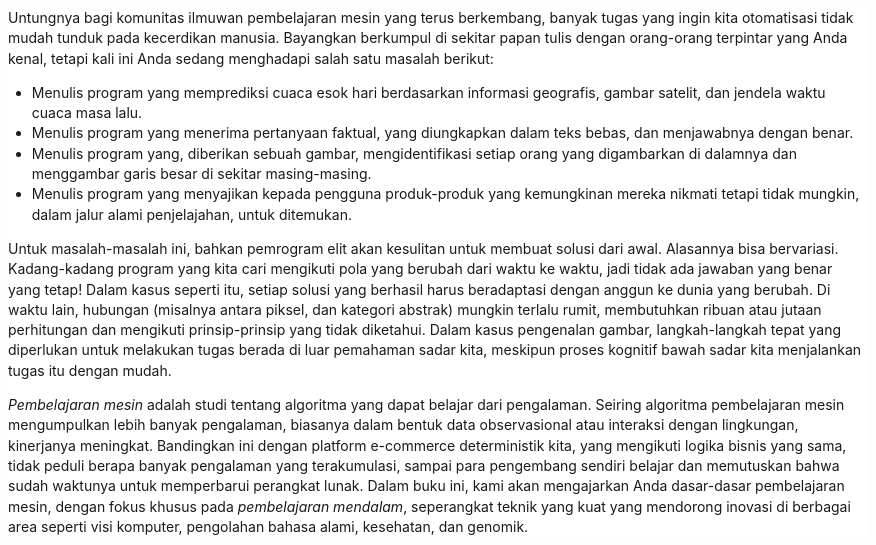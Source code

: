 
Untungnya bagi komunitas ilmuwan pembelajaran mesin yang terus berkembang,
banyak tugas yang ingin kita otomatisasi
tidak mudah tunduk pada kecerdikan manusia.
Bayangkan berkumpul di sekitar papan tulis
dengan orang-orang terpintar yang Anda kenal,
tetapi kali ini Anda sedang menghadapi
salah satu masalah berikut:

* Menulis program yang memprediksi cuaca esok hari berdasarkan informasi geografis, gambar satelit, dan jendela waktu cuaca masa lalu.
* Menulis program yang menerima pertanyaan faktual, yang diungkapkan dalam teks bebas, dan menjawabnya dengan benar.
* Menulis program yang, diberikan sebuah gambar, mengidentifikasi setiap orang yang digambarkan di dalamnya dan menggambar garis besar di sekitar masing-masing.
* Menulis program yang menyajikan kepada pengguna produk-produk yang kemungkinan mereka nikmati tetapi tidak mungkin, dalam jalur alami penjelajahan, untuk ditemukan.

Untuk masalah-masalah ini,
bahkan pemrogram elit akan kesulitan
untuk membuat solusi dari awal.
Alasannya bisa bervariasi.
Kadang-kadang program yang kita cari
mengikuti pola yang berubah dari waktu ke waktu,
jadi tidak ada jawaban yang benar yang tetap!
Dalam kasus seperti itu, setiap solusi yang berhasil
harus beradaptasi dengan anggun ke dunia yang berubah.
Di waktu lain, hubungan (misalnya antara piksel,
dan kategori abstrak) mungkin terlalu rumit,
membutuhkan ribuan atau jutaan perhitungan
dan mengikuti prinsip-prinsip yang tidak diketahui.
Dalam kasus pengenalan gambar,
langkah-langkah tepat yang diperlukan untuk melakukan tugas
berada di luar pemahaman sadar kita,
meskipun proses kognitif bawah sadar kita
menjalankan tugas itu dengan mudah.


*Pembelajaran mesin* adalah studi tentang algoritma
yang dapat belajar dari pengalaman.
Seiring algoritma pembelajaran mesin mengumpulkan lebih banyak pengalaman,
biasanya dalam bentuk data observasional
atau interaksi dengan lingkungan,
kinerjanya meningkat.
Bandingkan ini dengan platform e-commerce deterministik kita,
yang mengikuti logika bisnis yang sama,
tidak peduli berapa banyak pengalaman yang terakumulasi,
sampai para pengembang sendiri belajar dan memutuskan
bahwa sudah waktunya untuk memperbarui perangkat lunak.
Dalam buku ini, kami akan mengajarkan Anda
dasar-dasar pembelajaran mesin,
dengan fokus khusus pada *pembelajaran mendalam*,
seperangkat teknik yang kuat
yang mendorong inovasi di berbagai area seperti visi komputer,
pengolahan bahasa alami, kesehatan, dan genomik.
